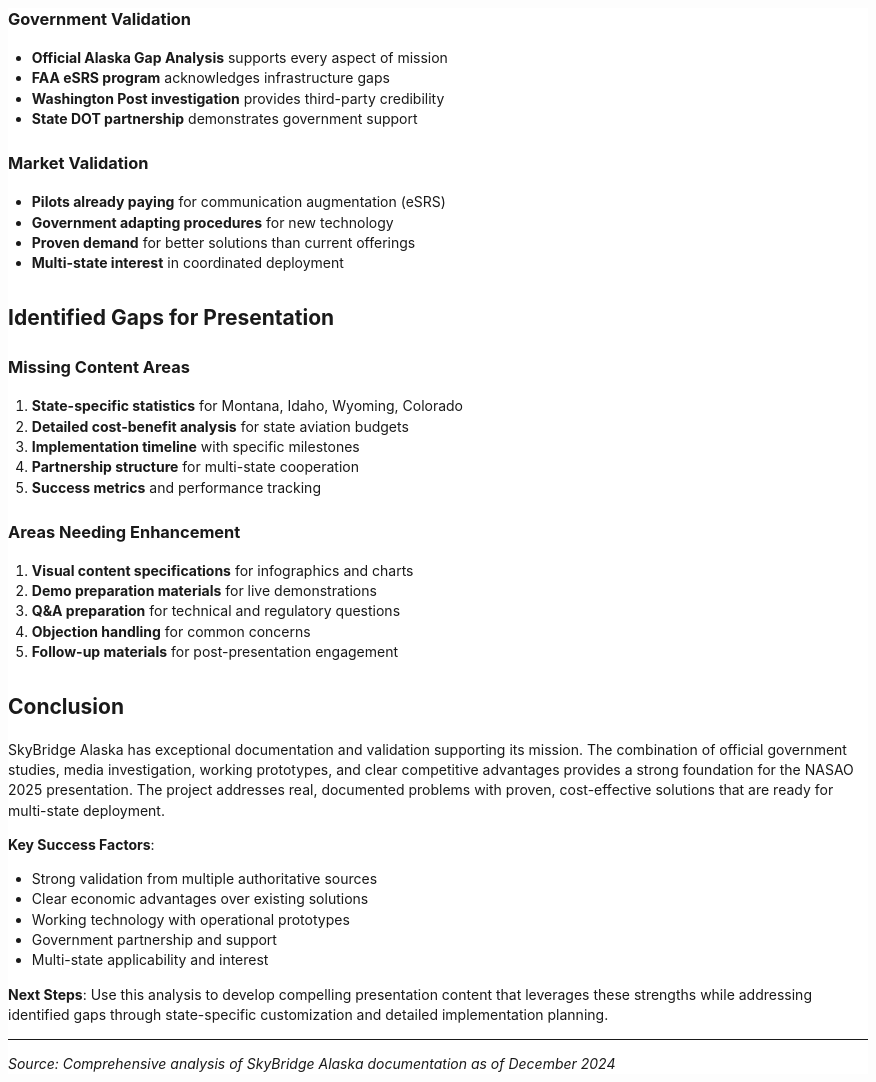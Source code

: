 ### Government Validation
- **Official Alaska Gap Analysis** supports every aspect of mission
- **FAA eSRS program** acknowledges infrastructure gaps
- **Washington Post investigation** provides third-party credibility
- **State DOT partnership** demonstrates government support

### Market Validation
- **Pilots already paying** for communication augmentation (eSRS)
- **Government adapting procedures** for new technology
- **Proven demand** for better solutions than current offerings
- **Multi-state interest** in coordinated deployment

## Identified Gaps for Presentation

### Missing Content Areas
1. **State-specific statistics** for Montana, Idaho, Wyoming, Colorado
2. **Detailed cost-benefit analysis** for state aviation budgets
3. **Implementation timeline** with specific milestones
4. **Partnership structure** for multi-state cooperation
5. **Success metrics** and performance tracking

### Areas Needing Enhancement
1. **Visual content specifications** for infographics and charts
2. **Demo preparation materials** for live demonstrations
3. **Q&A preparation** for technical and regulatory questions
4. **Objection handling** for common concerns
5. **Follow-up materials** for post-presentation engagement

## Conclusion

SkyBridge Alaska has exceptional documentation and validation supporting its mission. The combination of official government studies, media investigation, working prototypes, and clear competitive advantages provides a strong foundation for the NASAO 2025 presentation. The project addresses real, documented problems with proven, cost-effective solutions that are ready for multi-state deployment.

**Key Success Factors**:
- Strong validation from multiple authoritative sources
- Clear economic advantages over existing solutions
- Working technology with operational prototypes
- Government partnership and support
- Multi-state applicability and interest

**Next Steps**: Use this analysis to develop compelling presentation content that leverages these strengths while addressing identified gaps through state-specific customization and detailed implementation planning.

---

*Source: Comprehensive analysis of SkyBridge Alaska documentation as of December 2024*